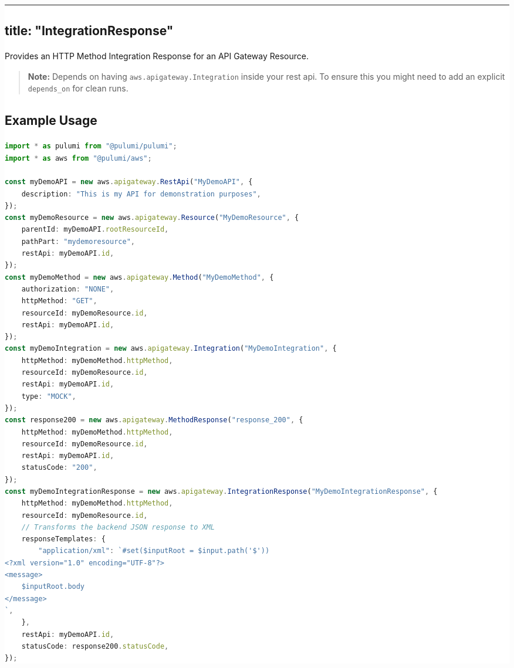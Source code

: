
---
title: "IntegrationResponse"
---
<style>
table td p { margin-top: 0; margin-bottom: 0; }
</style>


Provides an HTTP Method Integration Response for an API Gateway Resource.

> **Note:** Depends on having `aws.apigateway.Integration` inside your rest api. To ensure this
you might need to add an explicit `depends_on` for clean runs.

## Example Usage

```typescript
import * as pulumi from "@pulumi/pulumi";
import * as aws from "@pulumi/aws";

const myDemoAPI = new aws.apigateway.RestApi("MyDemoAPI", {
    description: "This is my API for demonstration purposes",
});
const myDemoResource = new aws.apigateway.Resource("MyDemoResource", {
    parentId: myDemoAPI.rootResourceId,
    pathPart: "mydemoresource",
    restApi: myDemoAPI.id,
});
const myDemoMethod = new aws.apigateway.Method("MyDemoMethod", {
    authorization: "NONE",
    httpMethod: "GET",
    resourceId: myDemoResource.id,
    restApi: myDemoAPI.id,
});
const myDemoIntegration = new aws.apigateway.Integration("MyDemoIntegration", {
    httpMethod: myDemoMethod.httpMethod,
    resourceId: myDemoResource.id,
    restApi: myDemoAPI.id,
    type: "MOCK",
});
const response200 = new aws.apigateway.MethodResponse("response_200", {
    httpMethod: myDemoMethod.httpMethod,
    resourceId: myDemoResource.id,
    restApi: myDemoAPI.id,
    statusCode: "200",
});
const myDemoIntegrationResponse = new aws.apigateway.IntegrationResponse("MyDemoIntegrationResponse", {
    httpMethod: myDemoMethod.httpMethod,
    resourceId: myDemoResource.id,
    // Transforms the backend JSON response to XML
    responseTemplates: {
        "application/xml": `#set($inputRoot = $input.path('$'))
<?xml version="1.0" encoding="UTF-8"?>
<message>
    $inputRoot.body
</message>
`,
    },
    restApi: myDemoAPI.id,
    statusCode: response200.statusCode,
});
```
